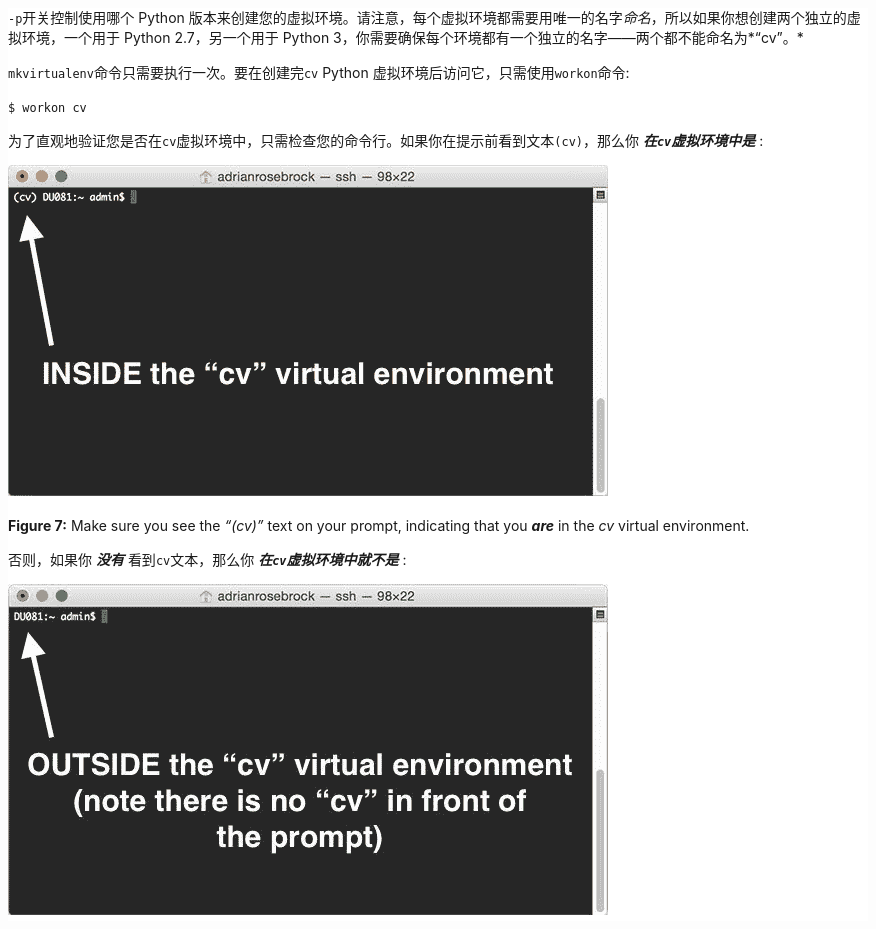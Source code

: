 `-p`开关控制使用哪个 Python 版本来创建您的虚拟环境。请注意，每个虚拟环境都需要用唯一的名字*命名*，所以如果你想创建两个独立的虚拟环境，一个用于 Python 2.7，另一个用于 Python 3，你需要确保每个环境都有一个独立的名字——两个都不能命名为*“cv”。*

`mkvirtualenv`命令只需要执行一次。要在创建完`cv` Python 虚拟环境后访问它，只需使用`workon`命令:

```py
$ workon cv

```

为了直观地验证您是否在`cv`虚拟环境中，只需检查您的命令行。如果你在提示前看到文本`(cv)`，那么你 ***在`cv`虚拟环境中是*** :

![Figure 8: Make sure you see the "(cv)" text on your prompt, indicating that you are in the cv virtual environment.](img/1008eb2f3ec9a43b9bb424b13f432a87.png)

**Figure 7:** Make sure you see the *“(cv)”* text on your prompt, indicating that you ***are*** in the *cv* virtual environment.

否则，如果你 ***没有*** 看到`cv`文本，那么你 ***在`cv`虚拟环境中就不是*** :

![Figure 9: If you do not see the “(cv)” text on your prompt, then you are not in the cv virtual environment and you need to run the "workon" command to resolve this issue before continuing.](img/fb685e6be3879eeba8fb83cd91761792.png)
